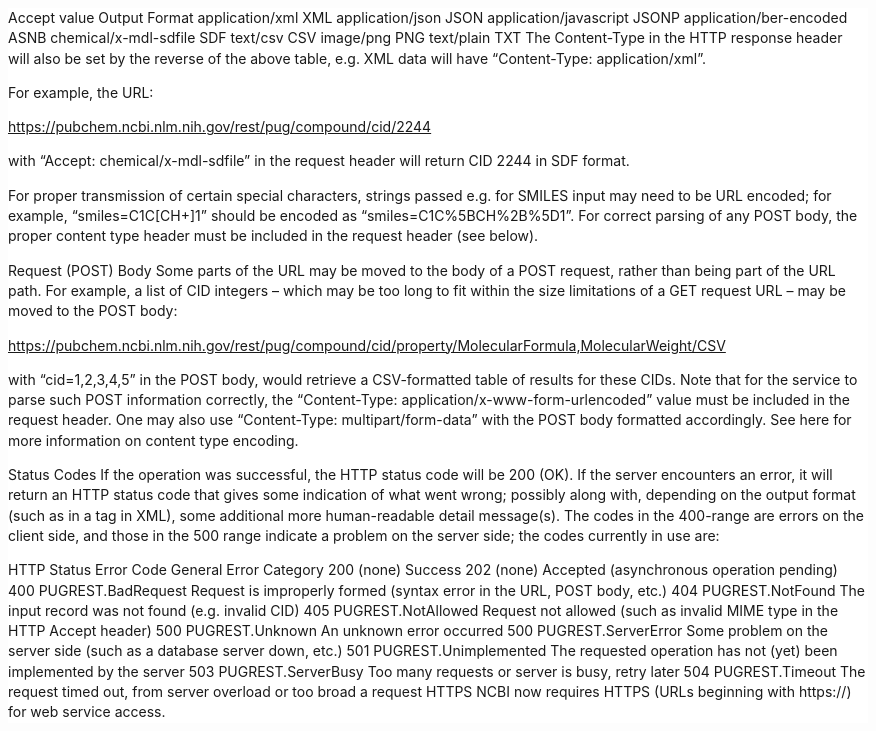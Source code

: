 Accept value	Output Format
application/xml	XML
application/json	JSON
application/javascript	JSONP
application/ber-encoded	ASNB
chemical/x-mdl-sdfile	SDF
text/csv	CSV
image/png	PNG
text/plain	TXT
The Content-Type in the HTTP response header will also be set by the reverse of the above table, e.g. XML data will have “Content-Type: application/xml”.

For example, the URL:

https://pubchem.ncbi.nlm.nih.gov/rest/pug/compound/cid/2244

with “Accept: chemical/x-mdl-sdfile” in the request header will return CID 2244 in SDF format.

For proper transmission of certain special characters, strings passed e.g. for SMILES input may need to be URL encoded; for example, “smiles=C1C[CH+]1” should be encoded as “smiles=C1C%5BCH%2B%5D1”. For correct parsing of any POST body, the proper content type header must be included in the request header (see below).

Request (POST) Body
Some parts of the URL may be moved to the body of a POST request, rather than being part of the URL path. For example, a list of CID integers – which may be too long to fit within the size limitations of a GET request URL – may be moved to the POST body:

https://pubchem.ncbi.nlm.nih.gov/rest/pug/compound/cid/property/MolecularFormula,MolecularWeight/CSV

with “cid=1,2,3,4,5” in the POST body, would retrieve a CSV-formatted table of results for these CIDs. Note that for the service to parse such POST information correctly, the “Content-Type: application/x-www-form-urlencoded” value must be included in the request header. One may also use “Content-Type: multipart/form-data” with the POST body formatted accordingly. See here for more information on content type encoding.

Status Codes
If the operation was successful, the HTTP status code will be 200 (OK). If the server encounters an error, it will return an HTTP status code that gives some indication of what went wrong; possibly along with, depending on the output format (such as in a tag in XML), some additional more human-readable detail message(s). The codes in the 400-range are errors on the client side, and those in the 500 range indicate a problem on the server side; the codes currently in use are:

HTTP Status	Error Code	General Error Category
200	(none)	Success
202	(none)	Accepted (asynchronous operation pending)
400	PUGREST.BadRequest	Request is improperly formed (syntax error in the URL, POST body, etc.)
404	PUGREST.NotFound	The input record was not found (e.g. invalid CID)
405	PUGREST.NotAllowed	Request not allowed (such as invalid MIME type in the HTTP Accept header)
500	PUGREST.Unknown	An unknown error occurred
500	PUGREST.ServerError	Some problem on the server side (such as a database server down, etc.)
501	PUGREST.Unimplemented	The requested operation has not (yet) been implemented by the server
503	PUGREST.ServerBusy	Too many requests or server is busy, retry later
504	PUGREST.Timeout	The request timed out, from server overload or too broad a request
HTTPS
NCBI now requires HTTPS (URLs beginning with https://) for web service access.
